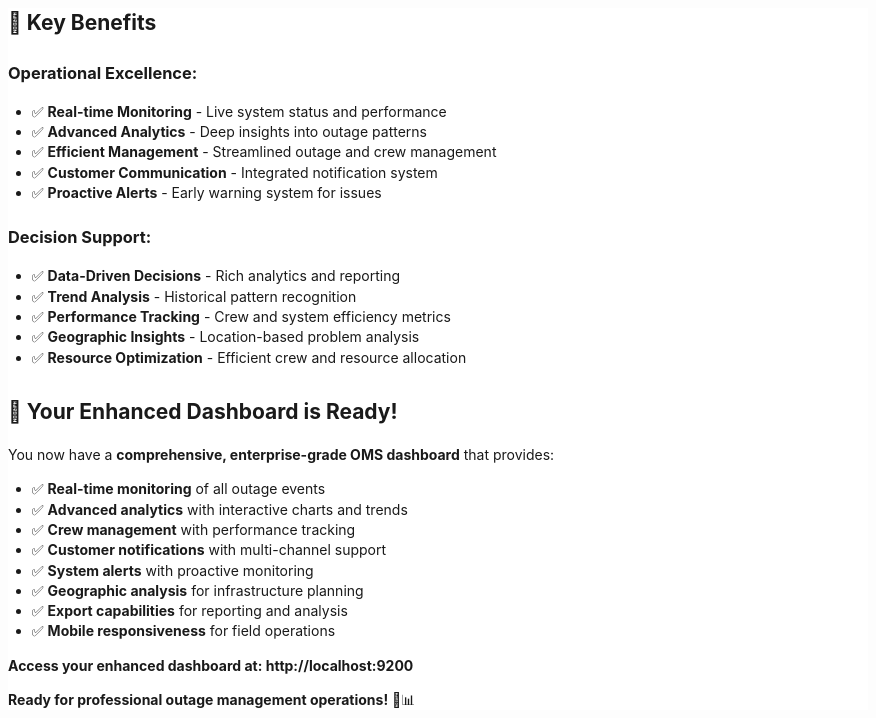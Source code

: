 ## 🎯 **Key Benefits**

### **Operational Excellence:**
- ✅ **Real-time Monitoring** - Live system status and performance
- ✅ **Advanced Analytics** - Deep insights into outage patterns
- ✅ **Efficient Management** - Streamlined outage and crew management
- ✅ **Customer Communication** - Integrated notification system
- ✅ **Proactive Alerts** - Early warning system for issues

### **Decision Support:**
- ✅ **Data-Driven Decisions** - Rich analytics and reporting
- ✅ **Trend Analysis** - Historical pattern recognition
- ✅ **Performance Tracking** - Crew and system efficiency metrics
- ✅ **Geographic Insights** - Location-based problem analysis
- ✅ **Resource Optimization** - Efficient crew and resource allocation

## 🎉 **Your Enhanced Dashboard is Ready!**

You now have a **comprehensive, enterprise-grade OMS dashboard** that provides:

- ✅ **Real-time monitoring** of all outage events
- ✅ **Advanced analytics** with interactive charts and trends
- ✅ **Crew management** with performance tracking
- ✅ **Customer notifications** with multi-channel support
- ✅ **System alerts** with proactive monitoring
- ✅ **Geographic analysis** for infrastructure planning
- ✅ **Export capabilities** for reporting and analysis
- ✅ **Mobile responsiveness** for field operations

**Access your enhanced dashboard at: http://localhost:9200**

**Ready for professional outage management operations!** 🚀📊

